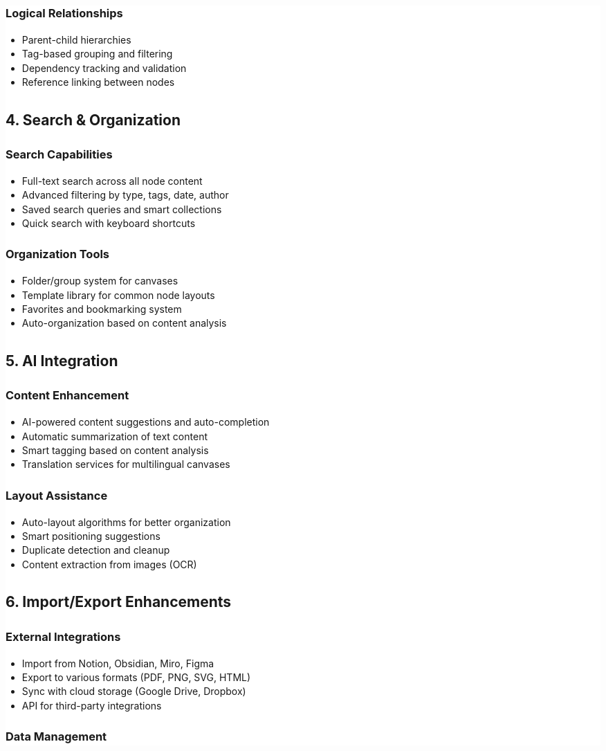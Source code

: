 ### Logical Relationships

- Parent-child hierarchies
- Tag-based grouping and filtering
- Dependency tracking and validation
- Reference linking between nodes

## 4. Search & Organization

### Search Capabilities

- Full-text search across all node content
- Advanced filtering by type, tags, date, author
- Saved search queries and smart collections
- Quick search with keyboard shortcuts

### Organization Tools

- Folder/group system for canvases
- Template library for common node layouts
- Favorites and bookmarking system
- Auto-organization based on content analysis

## 5. AI Integration

### Content Enhancement

- AI-powered content suggestions and auto-completion
- Automatic summarization of text content
- Smart tagging based on content analysis
- Translation services for multilingual canvases

### Layout Assistance

- Auto-layout algorithms for better organization
- Smart positioning suggestions
- Duplicate detection and cleanup
- Content extraction from images (OCR)

## 6. Import/Export Enhancements

### External Integrations

- Import from Notion, Obsidian, Miro, Figma
- Export to various formats (PDF, PNG, SVG, HTML)
- Sync with cloud storage (Google Drive, Dropbox)
- API for third-party integrations

### Data Management

